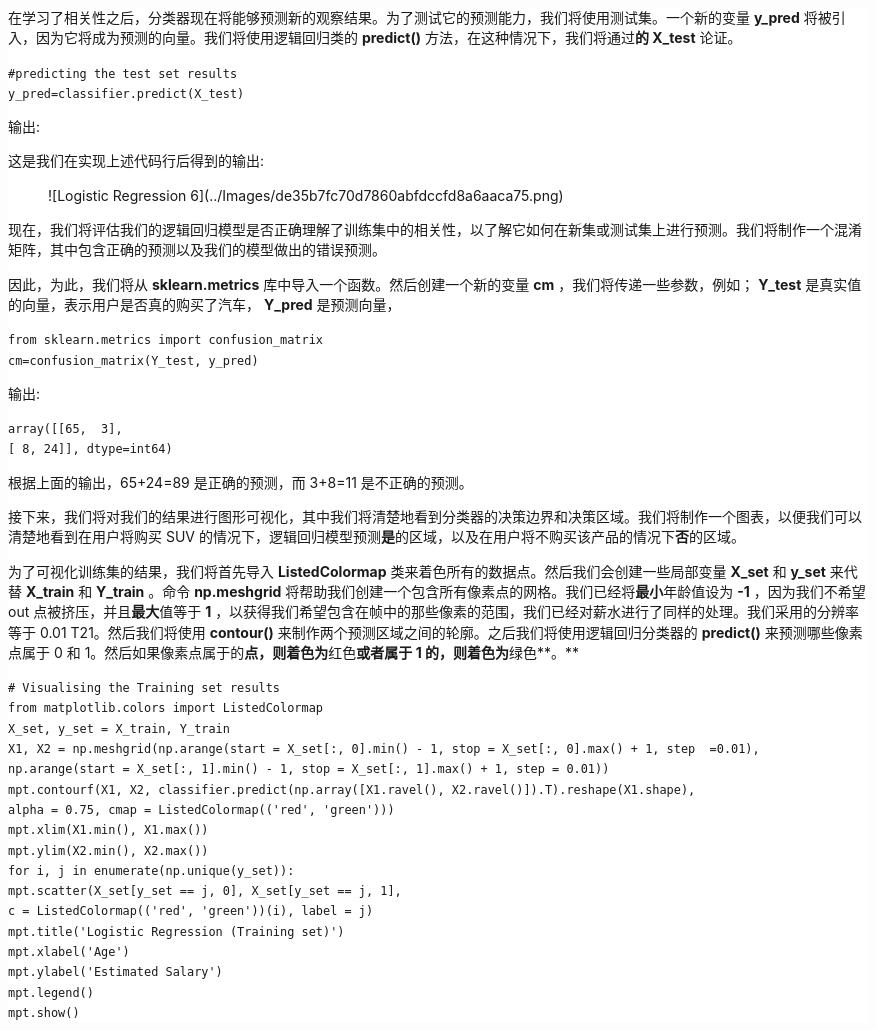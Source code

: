 在学习了相关性之后，分类器现在将能够预测新的观察结果。为了测试它的预测能力，我们将使用测试集。一个新的变量 **y_pred** 将被引入，因为它将成为预测的向量。我们将使用逻辑回归类的 **predict()** 方法，在这种情况下，我们将通过**的 X_test** 论证。

```
#predicting the test set results
y_pred=classifier.predict(X_test) 
```

输出:

这是我们在实现上述代码行后得到的输出:

<figure class="aligncenter">![Logistic Regression 6](../Images/de35b7fc70d7860abfdccfd8a6aaca75.png)</figure>

现在，我们将评估我们的逻辑回归模型是否正确理解了训练集中的相关性，以了解它如何在新集或测试集上进行预测。我们将制作一个混淆矩阵，其中包含正确的预测以及我们的模型做出的错误预测。

因此，为此，我们将从 **sklearn.metrics** 库中导入一个函数。然后创建一个新的变量 **cm** ，我们将传递一些参数，例如； **Y_test** 是真实值的向量，表示用户是否真的购买了汽车， **Y_pred** 是预测向量，

```
from sklearn.metrics import confusion_matrix 
cm=confusion_matrix(Y_test, y_pred) 
```

输出:

```
array([[65,  3],
[ 8, 24]], dtype=int64) 
```

根据上面的输出，65+24=89 是正确的预测，而 3+8=11 是不正确的预测。

接下来，我们将对我们的结果进行图形可视化，其中我们将清楚地看到分类器的决策边界和决策区域。我们将制作一个图表，以便我们可以清楚地看到在用户将购买 SUV 的情况下，逻辑回归模型预测**是**的区域，以及在用户将不购买该产品的情况下**否**的区域。

为了可视化训练集的结果，我们将首先导入 **ListedColormap** 类来着色所有的数据点。然后我们会创建一些局部变量 **X_set** 和 **y_set** 来代替 **X_train** 和 **Y_train** 。命令 **np.meshgrid** 将帮助我们创建一个包含所有像素点的网格。我们已经将**最小**年龄值设为 **-1** ，因为我们不希望 out 点被挤压，并且**最大**值等于 **1** ，以获得我们希望包含在帧中的那些像素的范围，我们已经对薪水进行了同样的处理。我们采用的分辨率等于 0.01 T21。然后我们将使用 **contour()** 来制作两个预测区域之间的轮廓。之后我们将使用逻辑回归分类器的 **predict()** 来预测哪些像素点属于 0 和 1。然后如果像素点属于的**点，则着色为**红色**或者属于 **1** 的，则着色为**绿色**。**

```
# Visualising the Training set results
from matplotlib.colors import ListedColormap
X_set, y_set = X_train, Y_train
X1, X2 = np.meshgrid(np.arange(start = X_set[:, 0].min() - 1, stop = X_set[:, 0].max() + 1, step  =0.01),
np.arange(start = X_set[:, 1].min() - 1, stop = X_set[:, 1].max() + 1, step = 0.01))
mpt.contourf(X1, X2, classifier.predict(np.array([X1.ravel(), X2.ravel()]).T).reshape(X1.shape),
alpha = 0.75, cmap = ListedColormap(('red', 'green')))
mpt.xlim(X1.min(), X1.max())
mpt.ylim(X2.min(), X2.max())
for i, j in enumerate(np.unique(y_set)):
mpt.scatter(X_set[y_set == j, 0], X_set[y_set == j, 1],
c = ListedColormap(('red', 'green'))(i), label = j)
mpt.title('Logistic Regression (Training set)')
mpt.xlabel('Age')
mpt.ylabel('Estimated Salary')
mpt.legend()
mpt.show() 
```
